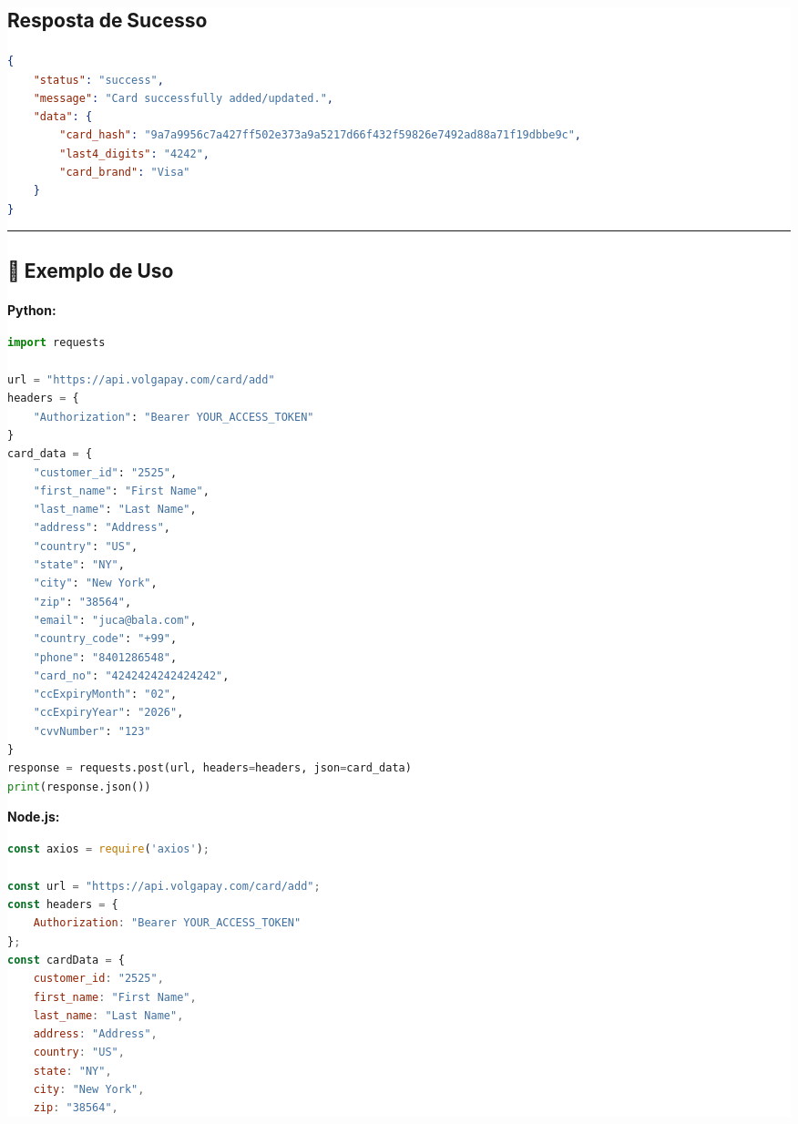 
## Resposta de Sucesso

```json
{
    "status": "success",
    "message": "Card successfully added/updated.",
    "data": {
        "card_hash": "9a7a9956c7a427ff502e373a9a5217d66f432f59826e7492ad88a71f19dbbe9c",
        "last4_digits": "4242",
        "card_brand": "Visa"
    }
}
```

---

## 🚀 Exemplo de Uso

**Python:**
```python
import requests

url = "https://api.volgapay.com/card/add"
headers = {
    "Authorization": "Bearer YOUR_ACCESS_TOKEN"
}
card_data = {
    "customer_id": "2525",
    "first_name": "First Name",
    "last_name": "Last Name",
    "address": "Address",
    "country": "US",
    "state": "NY",
    "city": "New York",
    "zip": "38564",
    "email": "juca@bala.com",
    "country_code": "+99",
    "phone": "8401286548",
    "card_no": "4242424242424242",
    "ccExpiryMonth": "02",
    "ccExpiryYear": "2026",
    "cvvNumber": "123"
}
response = requests.post(url, headers=headers, json=card_data)
print(response.json())
```

**Node.js:**
```javascript
const axios = require('axios');

const url = "https://api.volgapay.com/card/add";
const headers = {
    Authorization: "Bearer YOUR_ACCESS_TOKEN"
};
const cardData = {
    customer_id: "2525",
    first_name: "First Name",
    last_name: "Last Name",
    address: "Address",
    country: "US",
    state: "NY",
    city: "New York",
    zip: "38564",
```